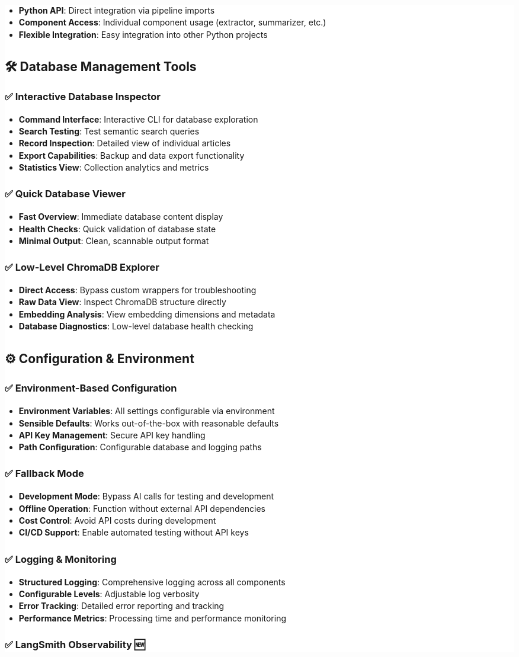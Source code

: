 - **Python API**: Direct integration via pipeline imports
- **Component Access**: Individual component usage (extractor, summarizer, etc.)
- **Flexible Integration**: Easy integration into other Python projects

## 🛠️ Database Management Tools

### ✅ Interactive Database Inspector

- **Command Interface**: Interactive CLI for database exploration
- **Search Testing**: Test semantic search queries
- **Record Inspection**: Detailed view of individual articles
- **Export Capabilities**: Backup and data export functionality
- **Statistics View**: Collection analytics and metrics

### ✅ Quick Database Viewer

- **Fast Overview**: Immediate database content display
- **Health Checks**: Quick validation of database state
- **Minimal Output**: Clean, scannable output format

### ✅ Low-Level ChromaDB Explorer

- **Direct Access**: Bypass custom wrappers for troubleshooting
- **Raw Data View**: Inspect ChromaDB structure directly
- **Embedding Analysis**: View embedding dimensions and metadata
- **Database Diagnostics**: Low-level database health checking

## ⚙️ Configuration & Environment

### ✅ Environment-Based Configuration

- **Environment Variables**: All settings configurable via environment
- **Sensible Defaults**: Works out-of-the-box with reasonable defaults
- **API Key Management**: Secure API key handling
- **Path Configuration**: Configurable database and logging paths

### ✅ Fallback Mode

- **Development Mode**: Bypass AI calls for testing and development
- **Offline Operation**: Function without external API dependencies
- **Cost Control**: Avoid API costs during development
- **CI/CD Support**: Enable automated testing without API keys

### ✅ Logging & Monitoring

- **Structured Logging**: Comprehensive logging across all components
- **Configurable Levels**: Adjustable log verbosity
- **Error Tracking**: Detailed error reporting and tracking
- **Performance Metrics**: Processing time and performance monitoring

### ✅ LangSmith Observability 🆕
